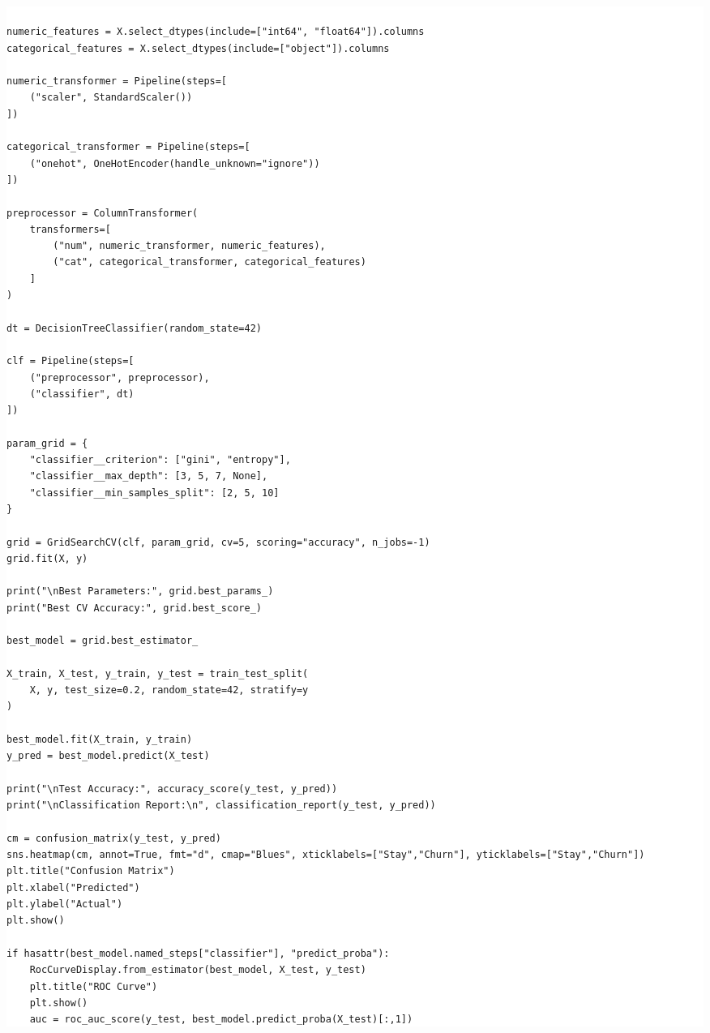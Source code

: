 ```

numeric_features = X.select_dtypes(include=["int64", "float64"]).columns
categorical_features = X.select_dtypes(include=["object"]).columns

numeric_transformer = Pipeline(steps=[
    ("scaler", StandardScaler())
])

categorical_transformer = Pipeline(steps=[
    ("onehot", OneHotEncoder(handle_unknown="ignore"))
])

preprocessor = ColumnTransformer(
    transformers=[
        ("num", numeric_transformer, numeric_features),
        ("cat", categorical_transformer, categorical_features)
    ]
)

dt = DecisionTreeClassifier(random_state=42)

clf = Pipeline(steps=[
    ("preprocessor", preprocessor),
    ("classifier", dt)
])

param_grid = {
    "classifier__criterion": ["gini", "entropy"],
    "classifier__max_depth": [3, 5, 7, None],
    "classifier__min_samples_split": [2, 5, 10]
}

grid = GridSearchCV(clf, param_grid, cv=5, scoring="accuracy", n_jobs=-1)
grid.fit(X, y)

print("\nBest Parameters:", grid.best_params_)
print("Best CV Accuracy:", grid.best_score_)

best_model = grid.best_estimator_

X_train, X_test, y_train, y_test = train_test_split(
    X, y, test_size=0.2, random_state=42, stratify=y
)

best_model.fit(X_train, y_train)
y_pred = best_model.predict(X_test)

print("\nTest Accuracy:", accuracy_score(y_test, y_pred))
print("\nClassification Report:\n", classification_report(y_test, y_pred))

cm = confusion_matrix(y_test, y_pred)
sns.heatmap(cm, annot=True, fmt="d", cmap="Blues", xticklabels=["Stay","Churn"], yticklabels=["Stay","Churn"])
plt.title("Confusion Matrix")
plt.xlabel("Predicted")
plt.ylabel("Actual")
plt.show()

if hasattr(best_model.named_steps["classifier"], "predict_proba"):
    RocCurveDisplay.from_estimator(best_model, X_test, y_test)
    plt.title("ROC Curve")
    plt.show()
    auc = roc_auc_score(y_test, best_model.predict_proba(X_test)[:,1])
```